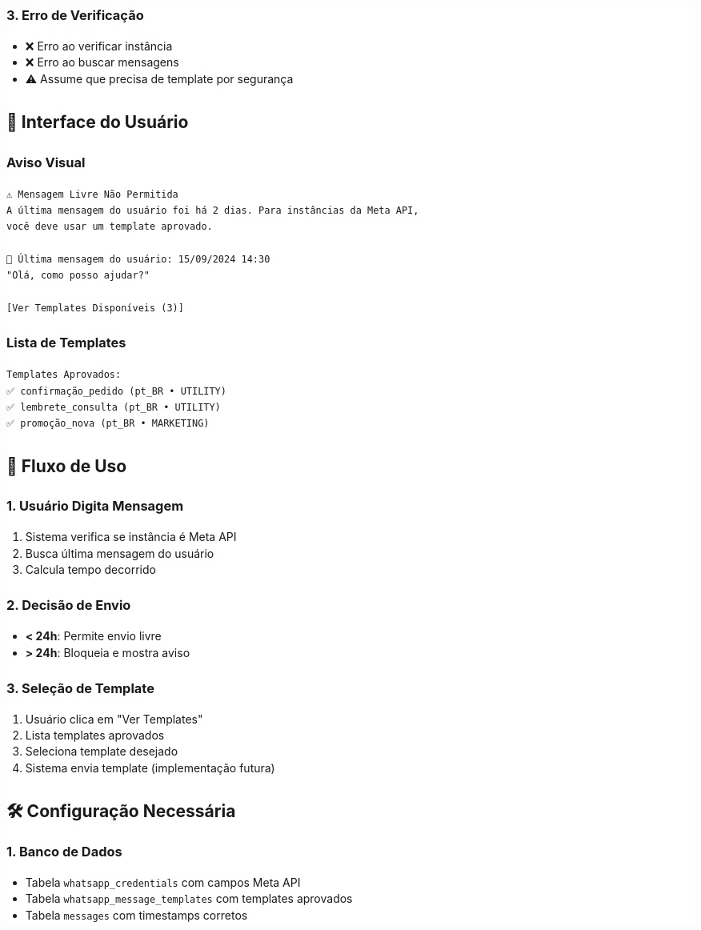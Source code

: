 ### **3. Erro de Verificação**
- ❌ Erro ao verificar instância
- ❌ Erro ao buscar mensagens
- ⚠️ Assume que precisa de template por segurança

## 🎨 Interface do Usuário

### **Aviso Visual**
```
⚠️ Mensagem Livre Não Permitida
A última mensagem do usuário foi há 2 dias. Para instâncias da Meta API, 
você deve usar um template aprovado.

📅 Última mensagem do usuário: 15/09/2024 14:30
"Olá, como posso ajudar?"

[Ver Templates Disponíveis (3)]
```

### **Lista de Templates**
```
Templates Aprovados:
✅ confirmação_pedido (pt_BR • UTILITY)
✅ lembrete_consulta (pt_BR • UTILITY)  
✅ promoção_nova (pt_BR • MARKETING)
```

## 🔄 Fluxo de Uso

### **1. Usuário Digita Mensagem**
1. Sistema verifica se instância é Meta API
2. Busca última mensagem do usuário
3. Calcula tempo decorrido

### **2. Decisão de Envio**
- **< 24h**: Permite envio livre
- **> 24h**: Bloqueia e mostra aviso

### **3. Seleção de Template**
1. Usuário clica em "Ver Templates"
2. Lista templates aprovados
3. Seleciona template desejado
4. Sistema envia template (implementação futura)

## 🛠️ Configuração Necessária

### **1. Banco de Dados**
- Tabela `whatsapp_credentials` com campos Meta API
- Tabela `whatsapp_message_templates` com templates aprovados
- Tabela `messages` com timestamps corretos
